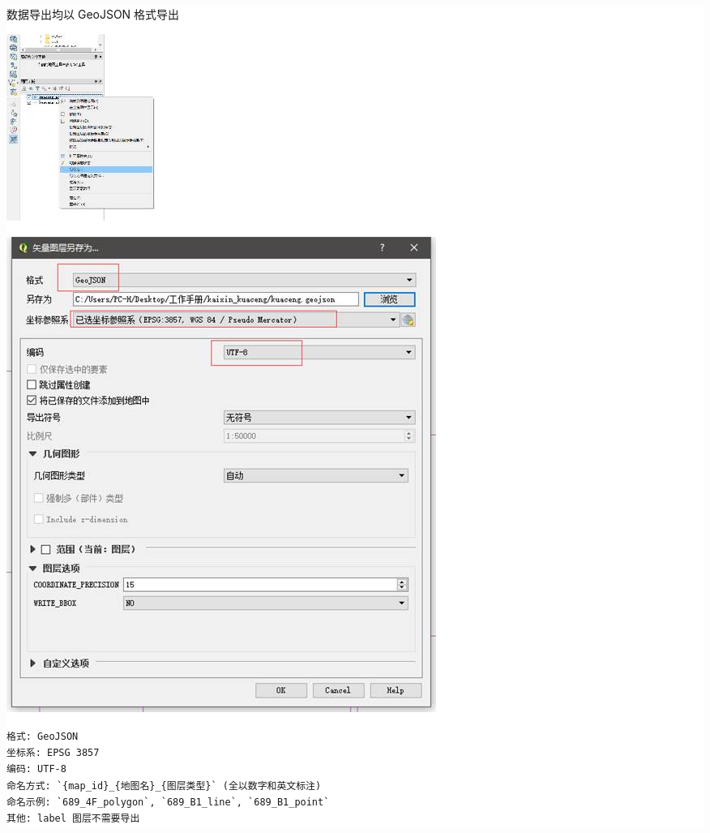 数据导出均以 GeoJSON 格式导出

![数据导出](./img/image078.jpg)

![数据导出](./img/image079.jpg)

```
格式: GeoJSON
坐标系: EPSG 3857
编码: UTF-8
命名方式: `{map_id}_{地图名}_{图层类型}` (全以数字和英文标注)
命名示例: `689_4F_polygon`, `689_B1_line`, `689_B1_point`
其他: label 图层不需要导出
```
